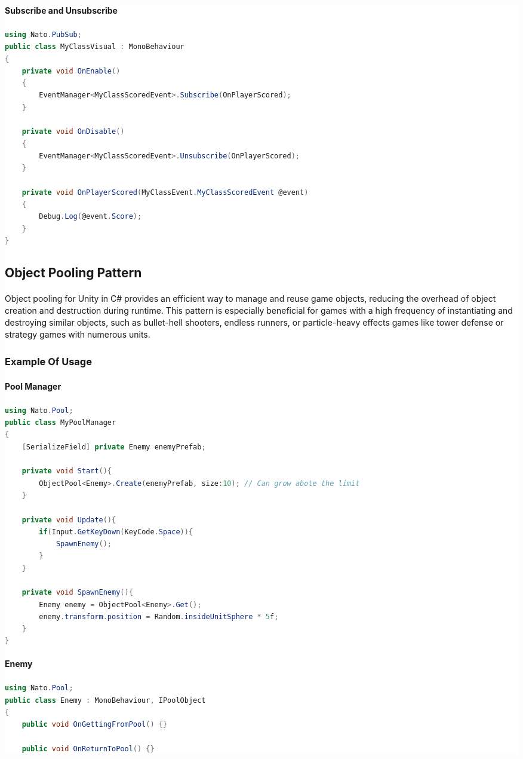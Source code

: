 #### Subscribe and Unsubscribe
```c#
using Nato.PubSub;
public class MyClassVisual : MonoBehaviour
{
    private void OnEnable()
    {
        EventManager<MyClassScoredEvent>.Subscribe(OnPlayerScored);
    }

    private void OnDisable()
    {
        EventManager<MyClassScoredEvent>.Unsubscribe(OnPlayerScored);
    }

    private void OnPlayerScored(MyClassEvent.MyClassScoredEvent @event)
    {
        Debug.Log(@event.Score);
    }
}
```
## Object Pooling Pattern

Object pooling for Unity in C# provides an efficient way to manage and reuse game objects, reducing the overhead of object creation and destruction during runtime. This pattern is especially beneficial for games with a high frequency of instantiating and destroying similar objects, such as bullet-hell shooters, endless runners, or particle-heavy effects games like tower defense or strategy games with numerous units.

### Example Of Usage

#### Pool Manager
```c#
using Nato.Pool;
public class MyPoolManager
{
    [SerializeField] private Enemy enemyPrefab;

    private void Start(){
        ObjectPool<Enemy>.Create(enemyPrefab, size:10); // Can grow abote the limit
    }

    private void Update(){
        if(Input.GetKeyDown(KeyCode.Space)){
            SpawnEnemy();
        }
    }

    private void SpawnEnemy(){
        Enemy enemy = ObjectPool<Enemy>.Get();
        enemy.transform.position = Random.insideUnitSphere * 5f;
    }
}
```
#### Enemy
```c#
using Nato.Pool;
public class Enemy : MonoBehaviour, IPoolObject
{
    public void OnGettingFromPool() {}

    public void OnReturnToPool() {}

```